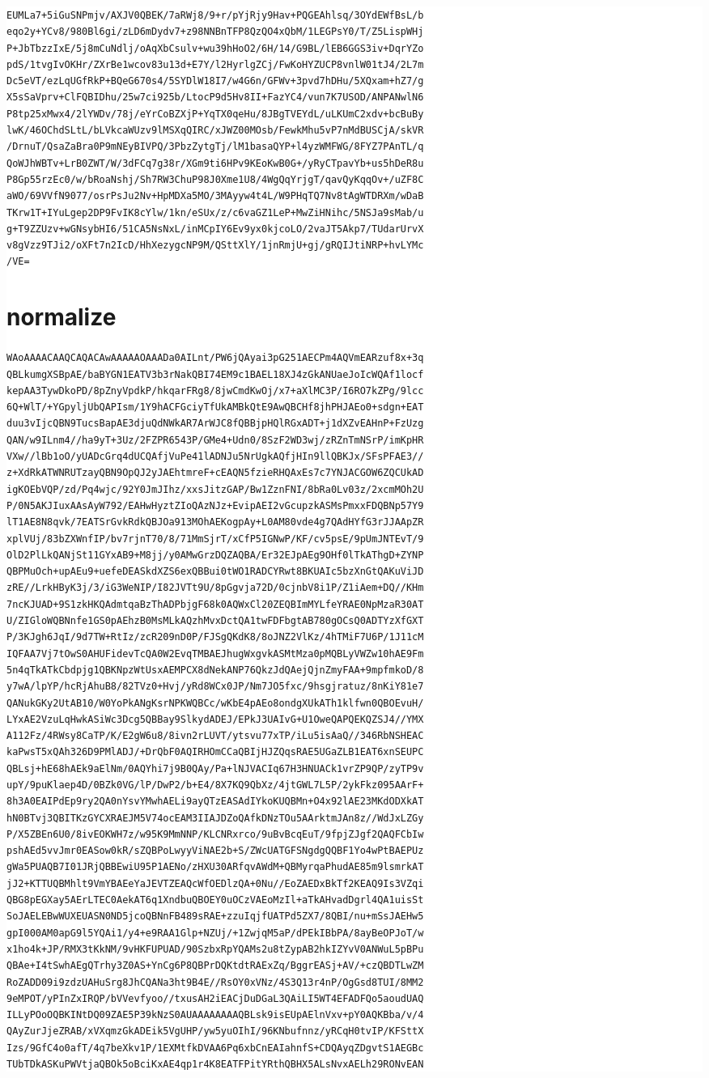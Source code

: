     EUMLa7+5iGuSNPmjv/AXJV0QBEK/7aRWj8/9+r/pYjRjy9Hav+PQGEAhlsq/3OYdEWfBsL/b
    eqo2y+YCv8/980Bl6gi/zLD6mDydv7+z98NNBnTFP8QzQO4xQbM/1LEGPsY0/T/Z5LispWHj
    P+JbTbzzIxE/5j8mCuNdlj/oAqXbCsulv+wu39hHoO2/6H/14/G9BL/lEB6GGS3iv+DqrYZo
    pdS/1tvgIvOKHr/ZXrBe1wcov83u13d+E7Y/l2HyrlgZCj/FwKoHYZUCP8vnlW01tJ4/2L7m
    Dc5eVT/ezLqUGfRkP+BQeG670s4/5SYDlW18I7/w4G6n/GFWv+3pvd7hDHu/5XQxam+hZ7/g
    X5sSaVprv+ClFQBIDhu/25w7ci925b/LtocP9d5Hv8II+FazYC4/vun7K7USOD/ANPANwlN6
    P8tp25xMwx4/2lYWDv/78j/eYrCoBZXjP+YqTX0qeHu/8JBgTVEYdL/uLKUmC2xdv+bcBuBy
    lwK/46OChdSLtL/bLVkcaWUzv9lMSXqQIRC/xJWZ00MOsb/FewkMhu5vP7nMdBUSCjA/skVR
    /DrnuT/QsaZaBra0P9mNEyBIVPQ/3PbzZytgTj/lM1basaQYP+l4yzWMFWG/8FYZ7PAnTL/q
    QoWJhWBTv+LrB0ZWT/W/3dFCq7g38r/XGm9ti6HPv9KEoKwB0G+/yRyCTpavYb+us5hDeR8u
    P8Gp55rzEc0/w/bRoaNshj/Sh7RW3ChuP98J0Xme1U8/4WgQqYrjgT/qavQyKqqOv+/uZF8C
    aWO/69VVfN9077/osrPsJu2Nv+HpMDXa5MO/3MAyyw4t4L/W9PHqTQ7Nv8tAgWTDRXm/wDaB
    TKrw1T+IYuLgep2DP9FvIK8cYlw/1kn/eSUx/z/c6vaGZ1LeP+MwZiHNihc/5NSJa9sMab/u
    g+T9ZZUzv+wGNsybHI6/51CA5NsNxL/inMCpIY6Ev9yx0kjcoLO/2vaJT5Akp7/TUdarUrvX
    v8gVzz9TJi2/oXFt7n2IcD/HhXezygcNP9M/QSttXlY/1jnRmjU+gj/gRQIJtiNRP+hvLYMc
    /VE=

# normalize

    WAoAAAACAAQCAQACAwAAAAAOAAADa0AILnt/PW6jQAyai3pG251AECPm4AQVmEARzuf8x+3q
    QBLkumgXSBpAE/baBYGN1EATV3b3rNakQBI74EM9c1BAEL18XJ4zGkANUaeJoIcWQAf1locf
    kepAA3TywDkoPD/8pZnyVpdkP/hkqarFRg8/8jwCmdKwOj/x7+aXlMC3P/I6RO7kZPg/9lcc
    6Q+WlT/+YGpyljUbQAPIsm/1Y9hACFGciyTfUkAMBkQtE9AwQBCHf8jhPHJAEo0+sdgn+EAT
    duu3vIjcQBN9TucsBapAE3djuQdNWkAR7ArWJC8fQBBjpHQlRGxADT+j1dXZvEAHnP+FzUzg
    QAN/w9ILnm4//ha9yT+3Uz/2FZPR6543P/GMe4+Udn0/8SzF2WD3wj/zRZnTmNSrP/imKpHR
    VXw//lBb1oO/yUADcGrq4dUCQAfjVuPe41lADNJu5NrUgkAQfjHIn9llQBKJx/SFsPFAE3//
    z+XdRkATWNRUTzayQBN9OpQJ2yJAEhtmreF+cEAQN5fzieRHQAxEs7c7YNJACGOW6ZQCUkAD
    igKOEbVQP/zd/Pq4wjc/92Y0JmJIhz/xxsJitzGAP/Bw1ZznFNI/8bRa0Lv03z/2xcmMOh2U
    P/0N5AKJIuxAAsAyW792/EAHwHyztZIoQAzNJz+EvipAEI2vGcupzkASMsPmxxFDQBNp57Y9
    lT1AE8N8qvk/7EATSrGvkRdkQBJOa913MOhAEKogpAy+L0AM80vde4g7QAdHYfG3rJJAApZR
    xplVUj/83bZXWnfIP/bv7rjnT70/8/71MmSjrT/xCfP5IGNwP/KF/cv5psE/9pUmJNTEvT/9
    OlD2PlLkQANjSt11GYxAB9+M8jj/y0AMwGrzDQZAQBA/Er32EJpAEg9OHf0lTkAThgD+ZYNP
    QBPMuOch+upAEu9+uefeDEASkdXZS6exQBBui0tWO1RADCYRwt8BKUAIc5bzXnGtQAKuViJD
    zRE//LrkHByK3j/3/iG3WeNIP/I82JVTt9U/8pGgvja72D/0cjnbV8i1P/Z1iAem+DQ//KHm
    7ncKJUAD+9S1zkHKQAdmtqaBzThADPbjgF68k0AQWxCl20ZEQBImMYLfeYRAE0NpMzaR30AT
    U/ZIGloWQBNnfe1GS0pAEhzB0MsMLkAQzhMvxDctQA1twFDFbgtAB780gOCsQ0ADTYzXfGXT
    P/3KJgh6JqI/9d7TW+RtIz/zcR209nD0P/FJSgQKdK8/8oJNZ2VlKz/4hTMiF7U6P/1J11cM
    IQFAA7Vj7tOwS0AHUFidevTcQA0W2EvqTMBAEJhugWxgvkASMtMza0pMQBLyVWZw10hAE9Fm
    5n4qTkATkCbdpjg1QBKNpzWtUsxAEMPCX8dNekANP76QkzJdQAejQjnZmyFAA+9mpfmkoD/8
    y7wA/lpYP/hcRjAhuB8/82TVz0+Hvj/yRd8WCx0JP/Nm7JO5fxc/9hsgjratuz/8nKiY81e7
    QANukGKy2UtAB10/W0YoPkANgKsrNPKWQBCc/wKbE4pAEo8ondgXUkATh1klfwn0QBOEvuH/
    LYxAE2VzuLqHwkASiWc3Dcg5QBBay9SlkydADEJ/EPkJ3UAIvG+U1OweQAPQEKQZSJ4//YMX
    A112Fz/4RWsy8CaTP/K/E2gW6u8/8ivn2rLUVT/ytsvu77xTP/iLu5isAaQ//346RbNSHEAC
    kaPwsT5xQAh326D9PMlADJ/+DrQbF0AQIRHOmCCaQBIjHJZQqsRAE5UGaZLB1EAT6xnSEUPC
    QBLsj+hE68hAEk9aElNm/0AQYhi7j9B0QAy/Pa+lNJVACIq67H3HNUACk1vrZP9QP/zyTP9v
    upY/9puKlaep4D/0BZk0VG/lP/DwP2/b+E4/8X7KQ9QbXz/4jtGWL7L5P/2ykFkz095AArF+
    8h3A0EAIPdEp9ry2QA0nYsvYMwhAELi9ayQTzEASAdIYkoKUQBMn+O4x92lAE23MKdODXkAT
    hN0BTvj3QBITKzGYCXRAEJM5V74ocEAM3IIAJDZoQAfkDNzTOu5AArktmJAn8z//WdJxLZGy
    P/X5ZBEn6U0/8ivEOKWH7z/w95K9MmNNP/KLCNRxrco/9uBvBcqEuT/9fpjZJgf2QAQFCbIw
    pshAEd5vvJmr0EASow0kR/sZQBPoLwyyViNAE2b+S/ZWcUATGFSNgdgQQBF1Yo4wPtBAEPUz
    gWa5PUAQB7I01JRjQBBEwiU95P1AENo/zHXU30ARfqvAWdM+QBMyrqaPhudAE85m9lsmrkAT
    jJ2+KTTUQBMhlt9VmYBAEeYaJEVTZEAQcWfOEDlzQA+0Nu//EoZAEDxBkTf2KEAQ9Is3VZqi
    QBG8pEGXay5AErLTEC0AekAT6q1XndbuQBOEY0uOCzVAEoMzIl+aTkAHvadDgrl4QA1uisSt
    SoJAELEBwWUXEUASN0ND5jcoQBNnFB489sRAE+zzuIqjfUATPd5ZX7/8QBI/nu+mSsJAEHw5
    gpI000AM0apG9l5YQAi1/y4+e9RAA1Glp+NZUj/+1ZwjqM5aP/dPEkIBbPA/8ayBeOPJoT/w
    x1ho4k+JP/RMX3tKkNM/9vHKFUPUAD/90SzbxRpYQAMs2u8tZypAB2hkIZYvV0ANWuL5pBPu
    QBAe+I4tSwhAEgQTrhy3Z0AS+YnCg6P8QBPrDQKtdtRAExZq/BggrEASj+AV/+czQBDTLwZM
    RoZADD09i9zdzUAHuSrg8JhCQANa3ht9B4E//RsOY0xVNz/4S3Q13r4nP/OgGsd8TUI/8MM2
    9eMPOT/yPInZxIRQP/bVVevfyoo//txusAH2iEACjDuDGaL3QAiLI5WT4EFADFQo5aoudUAQ
    ILLyPOoOQBKINtDQ09ZAE5P39kNzS0AUAAAAAAAAQBLsk9isEUpAElnVxv+pY0AQKBba/v/4
    QAyZurJjeZRAB/xVXqmzGkADEik5VgUHP/yw5yuOIhI/96KNbufnnz/yRCqH0tvIP/KFSttX
    Izs/9GfC4o0afT/4q7beXkv1P/1EXMtfkDVAA6Pq6xbCnEAIahnfS+CDQAyqZDgvtS1AEGBc
    TUbTDkASKuPWVtjaQBOk5oBciKxAE4qp1r4K8EATFPitYRthQBHX5ALsNvxAELh29RONvEAN